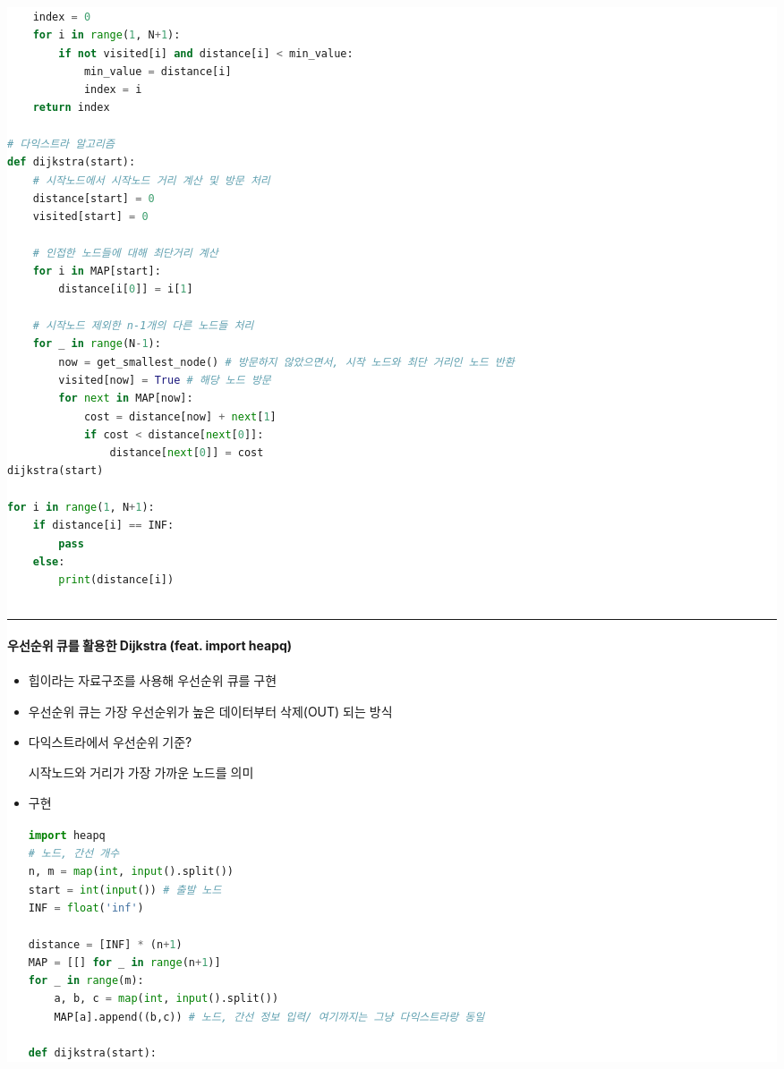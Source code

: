   ```python
      index = 0
      for i in range(1, N+1):
          if not visited[i] and distance[i] < min_value:
              min_value = distance[i]
              index = i
      return index
  
  # 다익스트라 알고리즘
  def dijkstra(start):
      # 시작노드에서 시작노드 거리 계산 및 방문 처리
      distance[start] = 0
      visited[start] = 0
      
      # 인접한 노드들에 대해 최단거리 계산
      for i in MAP[start]:
          distance[i[0]] = i[1]
         
      # 시작노드 제외한 n-1개의 다른 노드들 처리
      for _ in range(N-1):
          now = get_smallest_node() # 방문하지 않았으면서, 시작 노드와 최단 거리인 노드 반환
          visited[now] = True # 해당 노드 방문
          for next in MAP[now]:
              cost = distance[now] + next[1]
              if cost < distance[next[0]]:
                  distance[next[0]] = cost
  dijkstra(start)
  
  for i in range(1, N+1):
      if distance[i] == INF:
          pass
      else:
          print(distance[i])
      
  ```

  





----

#### 우선순위 큐를 활용한 Dijkstra (feat. import heapq)

- 힙이라는 자료구조를 사용해 우선순위 큐를 구현

- 우선순위 큐는 가장 우선순위가 높은 데이터부터 삭제(OUT) 되는 방식

- 다익스트라에서 우선순위 기준?

  시작노드와 거리가 가장 가까운 노드를 의미

- 구현

  ```python
  import heapq
  # 노드, 간선 개수
  n, m = map(int, input().split())
  start = int(input()) # 출발 노드
  INF = float('inf')
  
  distance = [INF] * (n+1)
  MAP = [[] for _ in range(n+1)]
  for _ in range(m):
      a, b, c = map(int, input().split())
      MAP[a].append((b,c)) # 노드, 간선 정보 입력/ 여기까지는 그냥 다익스트라랑 동일
  
  def dijkstra(start):
  ```